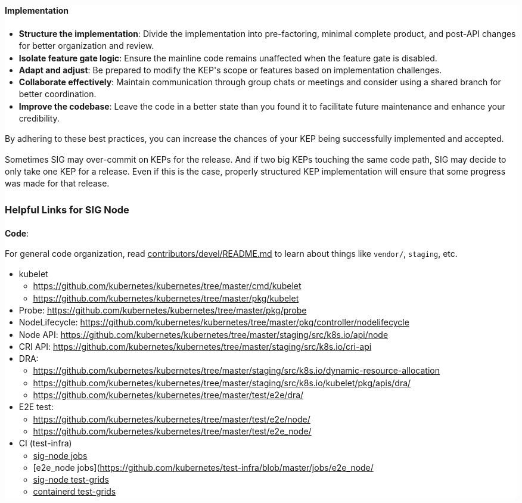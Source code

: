 #### Implementation

- **Structure the implementation**: Divide the implementation into
  pre-factoring, minimal complete product, and post-API changes for better
  organization and review.  
- **Isolate feature gate logic**: Ensure the mainline code remains unaffected
  when the feature gate is disabled.  
- **Adapt and adjust**: Be prepared to modify the KEP's scope or features based
  on implementation challenges.  
- **Collaborate effectively**: Maintain communication through group chats or
  meetings and consider using a shared branch for better coordination.  
- **Improve the codebase**: Leave the code in a better state than you found it
  to facilitate future maintenance and enhance your credibility.

By adhering to these best practices, you can increase the chances of your KEP
being successfully implemented and accepted.

Sometimes SIG may over-commit on KEPs for the release. And if two big KEPs
touching the same code path, SIG may decide to only take one KEP for a release.
Even if this is the case, properly structured KEP implementation will ensure
that some progress was made for that release.

### Helpful Links for SIG Node

**Code**:  

For general code organization, read [contributors/devel/README.md](../contributors/devel/README.md) to learn about things like
`vendor/`, `staging`, etc.

* kubelet
  * <https://github.com/kubernetes/kubernetes/tree/master/cmd/kubelet>
  * <https://github.com/kubernetes/kubernetes/tree/master/pkg/kubelet>
* Probe: <https://github.com/kubernetes/kubernetes/tree/master/pkg/probe>
* NodeLifecycle: <https://github.com/kubernetes/kubernetes/tree/master/pkg/controller/nodelifecycle>
* Node API: <https://github.com/kubernetes/kubernetes/tree/master/staging/src/k8s.io/api/node>
* CRI API: <https://github.com/kubernetes/kubernetes/tree/master/staging/src/k8s.io/cri-api>
* DRA:
  * <https://github.com/kubernetes/kubernetes/tree/master/staging/src/k8s.io/dynamic-resource-allocation>
  * <https://github.com/kubernetes/kubernetes/tree/master/staging/src/k8s.io/kubelet/pkg/apis/dra/>
  * <https://github.com/kubernetes/kubernetes/tree/master/test/e2e/dra/>
* E2E test:
  * <https://github.com/kubernetes/kubernetes/tree/master/test/e2e/node/>
  * <https://github.com/kubernetes/kubernetes/tree/master/test/e2e_node/>
* CI (test-infra)
  * [sig-node jobs](https://github.com/kubernetes/test-infra/blob/master/config/jobs/kubernetes/sig-node/)
  * [e2e_node jobs](<https://github.com/kubernetes/test-infra/blob/master/jobs/e2e_node/>
  * [sig-node test-grids](https://github.com/kubernetes/test-infra/blob/master/config/testgrids/kubernetes/sig-node/)
  * [containerd test-grids](https://github.com/kubernetes/test-infra/blob/master/config/testgrids/kubernetes/containerd/)
